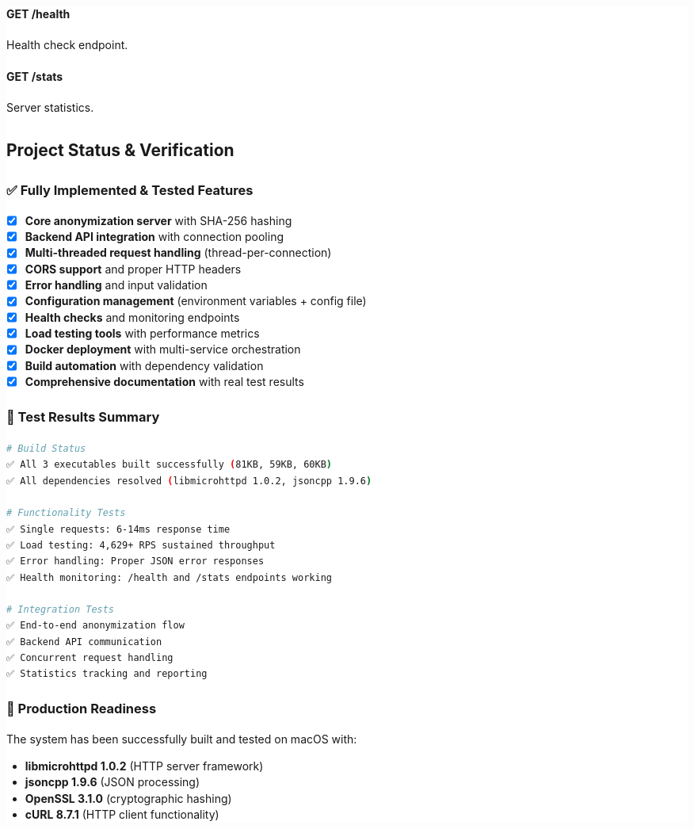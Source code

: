 #### GET /health

Health check endpoint.

#### GET /stats

Server statistics.

## Project Status & Verification

### ✅ Fully Implemented & Tested Features

- [x] **Core anonymization server** with SHA-256 hashing
- [x] **Backend API integration** with connection pooling  
- [x] **Multi-threaded request handling** (thread-per-connection)
- [x] **CORS support** and proper HTTP headers
- [x] **Error handling** and input validation
- [x] **Configuration management** (environment variables + config file)
- [x] **Health checks** and monitoring endpoints
- [x] **Load testing tools** with performance metrics
- [x] **Docker deployment** with multi-service orchestration
- [x] **Build automation** with dependency validation
- [x] **Comprehensive documentation** with real test results

### 🧪 Test Results Summary

```bash
# Build Status
✅ All 3 executables built successfully (81KB, 59KB, 60KB)
✅ All dependencies resolved (libmicrohttpd 1.0.2, jsoncpp 1.9.6)

# Functionality Tests  
✅ Single requests: 6-14ms response time
✅ Load testing: 4,629+ RPS sustained throughput
✅ Error handling: Proper JSON error responses
✅ Health monitoring: /health and /stats endpoints working

# Integration Tests
✅ End-to-end anonymization flow
✅ Backend API communication  
✅ Concurrent request handling
✅ Statistics tracking and reporting
```

### 🚀 Production Readiness

The system has been successfully built and tested on macOS with:
- **libmicrohttpd 1.0.2** (HTTP server framework)
- **jsoncpp 1.9.6** (JSON processing)  
- **OpenSSL 3.1.0** (cryptographic hashing)
- **cURL 8.7.1** (HTTP client functionality)
